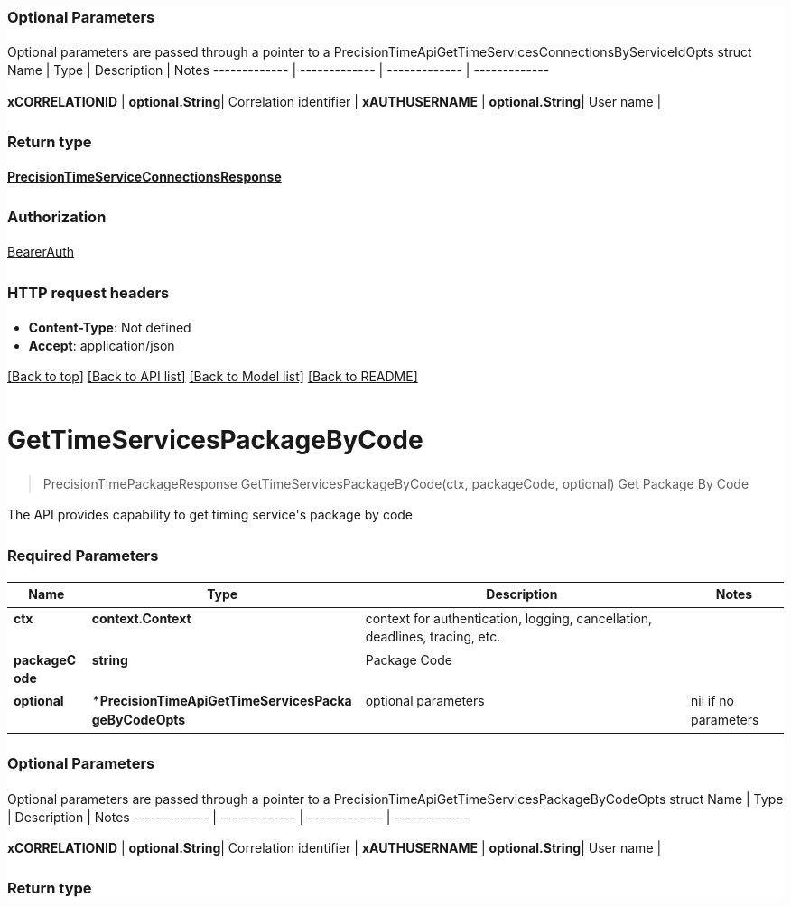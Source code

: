 ### Optional Parameters
Optional parameters are passed through a pointer to a PrecisionTimeApiGetTimeServicesConnectionsByServiceIdOpts struct
Name | Type | Description  | Notes
------------- | ------------- | ------------- | -------------

 **xCORRELATIONID** | **optional.String**| Correlation identifier | 
 **xAUTHUSERNAME** | **optional.String**| User name | 

### Return type

[**PrecisionTimeServiceConnectionsResponse**](precisionTimeServiceConnectionsResponse.md)

### Authorization

[BearerAuth](../README.md#BearerAuth)

### HTTP request headers

 - **Content-Type**: Not defined
 - **Accept**: application/json

[[Back to top]](#) [[Back to API list]](../README.md#documentation-for-api-endpoints) [[Back to Model list]](../README.md#documentation-for-models) [[Back to README]](../README.md)

# **GetTimeServicesPackageByCode**
> PrecisionTimePackageResponse GetTimeServicesPackageByCode(ctx, packageCode, optional)
Get Package By Code

The API provides capability to get timing service's package by code

### Required Parameters

Name | Type | Description  | Notes
------------- | ------------- | ------------- | -------------
 **ctx** | **context.Context** | context for authentication, logging, cancellation, deadlines, tracing, etc.
  **packageCode** | **string**| Package Code | 
 **optional** | ***PrecisionTimeApiGetTimeServicesPackageByCodeOpts** | optional parameters | nil if no parameters

### Optional Parameters
Optional parameters are passed through a pointer to a PrecisionTimeApiGetTimeServicesPackageByCodeOpts struct
Name | Type | Description  | Notes
------------- | ------------- | ------------- | -------------

 **xCORRELATIONID** | **optional.String**| Correlation identifier | 
 **xAUTHUSERNAME** | **optional.String**| User name | 

### Return type
